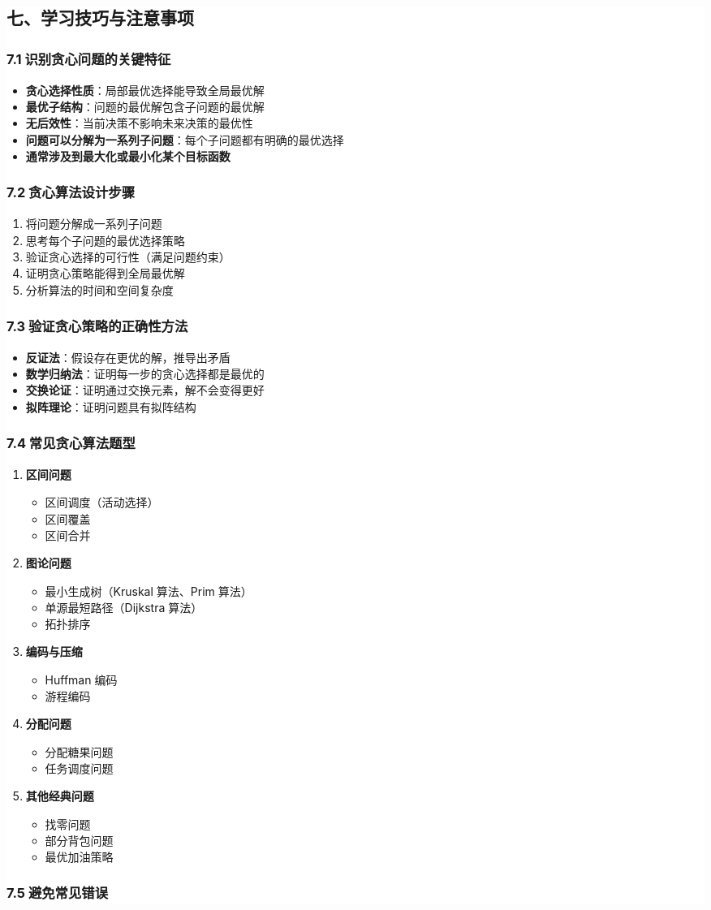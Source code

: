 ## 七、学习技巧与注意事项

### 7.1 识别贪心问题的关键特征

- **贪心选择性质**：局部最优选择能导致全局最优解
- **最优子结构**：问题的最优解包含子问题的最优解
- **无后效性**：当前决策不影响未来决策的最优性
- **问题可以分解为一系列子问题**：每个子问题都有明确的最优选择
- **通常涉及到最大化或最小化某个目标函数**

### 7.2 贪心算法设计步骤

1. 将问题分解成一系列子问题
2. 思考每个子问题的最优选择策略
3. 验证贪心选择的可行性（满足问题约束）
4. 证明贪心策略能得到全局最优解
5. 分析算法的时间和空间复杂度

### 7.3 验证贪心策略的正确性方法

- **反证法**：假设存在更优的解，推导出矛盾
- **数学归纳法**：证明每一步的贪心选择都是最优的
- **交换论证**：证明通过交换元素，解不会变得更好
- **拟阵理论**：证明问题具有拟阵结构

### 7.4 常见贪心算法题型

1. **区间问题**

   - 区间调度（活动选择）
   - 区间覆盖
   - 区间合并

2. **图论问题**

   - 最小生成树（Kruskal 算法、Prim 算法）
   - 单源最短路径（Dijkstra 算法）
   - 拓扑排序

3. **编码与压缩**

   - Huffman 编码
   - 游程编码

4. **分配问题**

   - 分配糖果问题
   - 任务调度问题

5. **其他经典问题**
   - 找零问题
   - 部分背包问题
   - 最优加油策略

### 7.5 避免常见错误
